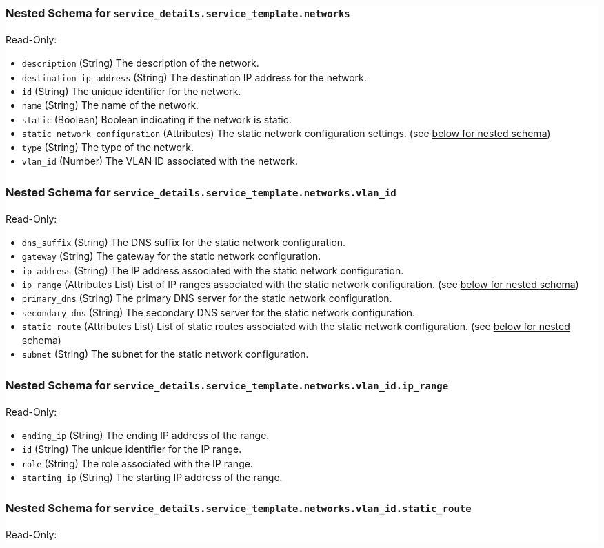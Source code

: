 
<a id="nestedatt--service_details--service_template--networks"></a>
### Nested Schema for `service_details.service_template.networks`

Read-Only:

- `description` (String) The description of the network.
- `destination_ip_address` (String) The destination IP address for the network.
- `id` (String) The unique identifier for the network.
- `name` (String) The name of the network.
- `static` (Boolean) Boolean indicating if the network is static.
- `static_network_configuration` (Attributes) The static network configuration settings. (see [below for nested schema](#nestedatt--service_details--service_template--networks--static_network_configuration))
- `type` (String) The type of the network.
- `vlan_id` (Number) The VLAN ID associated with the network.

<a id="nestedatt--service_details--service_template--networks--static_network_configuration"></a>
### Nested Schema for `service_details.service_template.networks.vlan_id`

Read-Only:

- `dns_suffix` (String) The DNS suffix for the static network configuration.
- `gateway` (String) The gateway for the static network configuration.
- `ip_address` (String) The IP address associated with the static network configuration.
- `ip_range` (Attributes List) List of IP ranges associated with the static network configuration. (see [below for nested schema](#nestedatt--service_details--service_template--networks--vlan_id--ip_range))
- `primary_dns` (String) The primary DNS server for the static network configuration.
- `secondary_dns` (String) The secondary DNS server for the static network configuration.
- `static_route` (Attributes List) List of static routes associated with the static network configuration. (see [below for nested schema](#nestedatt--service_details--service_template--networks--vlan_id--static_route))
- `subnet` (String) The subnet for the static network configuration.

<a id="nestedatt--service_details--service_template--networks--vlan_id--ip_range"></a>
### Nested Schema for `service_details.service_template.networks.vlan_id.ip_range`

Read-Only:

- `ending_ip` (String) The ending IP address of the range.
- `id` (String) The unique identifier for the IP range.
- `role` (String) The role associated with the IP range.
- `starting_ip` (String) The starting IP address of the range.


<a id="nestedatt--service_details--service_template--networks--vlan_id--static_route"></a>
### Nested Schema for `service_details.service_template.networks.vlan_id.static_route`

Read-Only:
